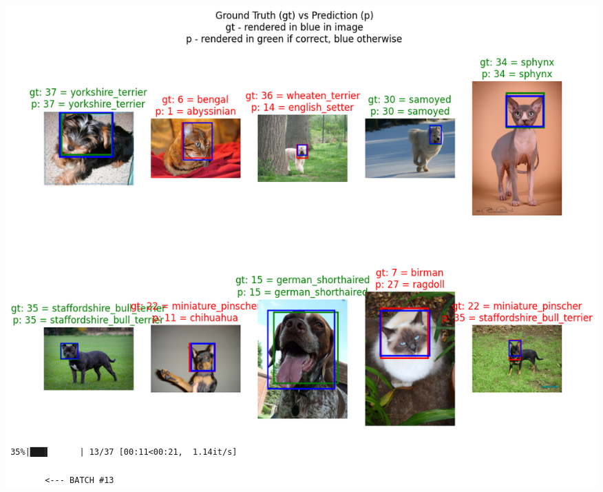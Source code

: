 ![png](images/dog_cat_object_detector_tuned_33_39.png)
    


     35%|███▌      | 13/37 [00:11<00:21,  1.14it/s]

    		<--- BATCH #13



    